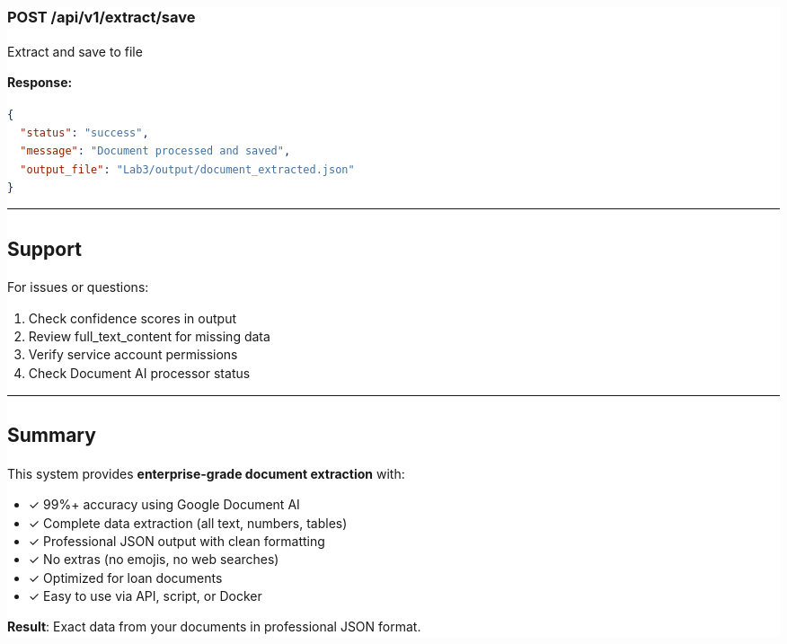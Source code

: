 ### POST /api/v1/extract/save

Extract and save to file

**Response:**
```json
{
  "status": "success",
  "message": "Document processed and saved",
  "output_file": "Lab3/output/document_extracted.json"
}
```

---

## Support

For issues or questions:
1. Check confidence scores in output
2. Review full_text_content for missing data
3. Verify service account permissions
4. Check Document AI processor status

---

## Summary

This system provides **enterprise-grade document extraction** with:
- ✓ 99%+ accuracy using Google Document AI
- ✓ Complete data extraction (all text, numbers, tables)
- ✓ Professional JSON output with clean formatting
- ✓ No extras (no emojis, no web searches)
- ✓ Optimized for loan documents
- ✓ Easy to use via API, script, or Docker

**Result**: Exact data from your documents in professional JSON format.
